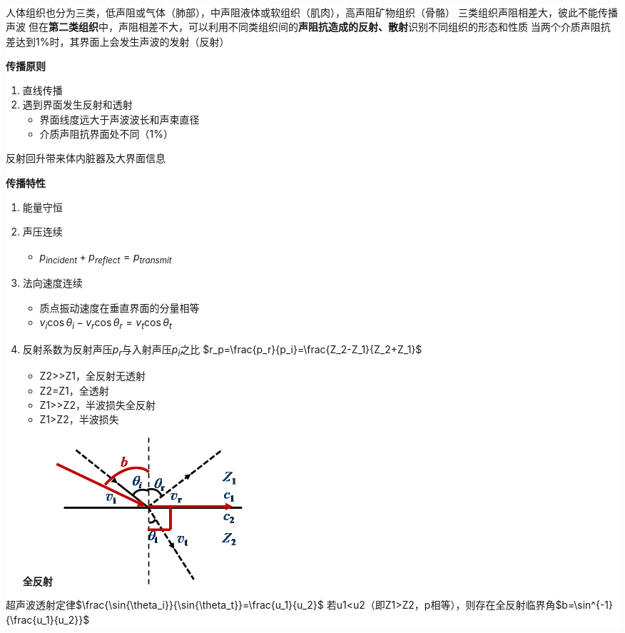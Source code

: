 人体组织也分为三类，低声阻或气体（肺部），中声阻液体或软组织（肌肉），高声阻矿物组织（骨骼）
三类组织声阻相差大，彼此不能传播声波
但在**第二类组织**中，声阻相差不大，可以利用不同类组织间的**声阻抗造成的反射、散射**识别不同组织的形态和性质
当两个介质声阻抗差达到1%时，其界面上会发生声波的发射（反射）

**传播原则**

1. 直线传播
2. 遇到界面发生反射和透射
   * 界面线度远大于声波波长和声束直径
   * 介质声阻抗界面处不同（1%）

反射回升带来体内脏器及大界面信息

**传播特性**

1. 能量守恒

2. 声压连续

   * $p_{incident}+p_{reflect}=p_{transmit}$

3. 法向速度连续

   * 质点振动速度在垂直界面的分量相等
   * $v_i\cos{\theta_i}-v_r\cos{\theta_r}=v_t\cos{\theta_t}$

4. 反射系数为反射声压$p_r$与入射声压$p_i$之比
   $r_p=\frac{p_r}{p_i}=\frac{Z_2-Z_1}{Z_2+Z_1}$

   * Z2>>Z1，全反射无透射
   * Z2=Z1，全透射
   * Z1>>Z2，半波损失全反射
   * Z1>Z2，半波损失

   **全反射**
   <img src="Pictures/MedicalPhysica_118.png" width="300">

超声波透射定律$\frac{\sin{\theta_i}}{\sin{\theta_t}}=\frac{u_1}{u_2}$
若u1<u2（即Z1>Z2，p相等），则存在全反射临界角$b=\sin^{-1}{\frac{u_1}{u_2}}$
